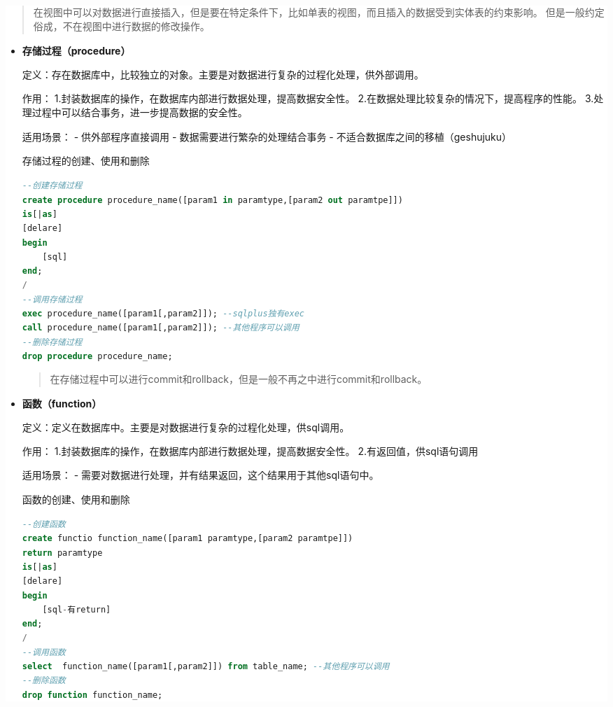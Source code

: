   > 在视图中可以对数据进行直接插入，但是要在特定条件下，比如单表的视图，而且插入的数据受到实体表的约束影响。
  > 但是一般约定俗成，不在视图中进行数据的修改操作。
  
  
- **存储过程（procedure）** 
    
    定义：存在数据库中，比较独立的对象。主要是对数据进行复杂的过程化处理，供外部调用。
    
	作用：
    	1.封装数据库的操作，在数据库内部进行数据处理，提高数据安全性。
    	2.在数据处理比较复杂的情况下，提高程序的性能。
    	3.处理过程中可以结合事务，进一步提高数据的安全性。
    
    适用场景：
    		- 供外部程序直接调用
			- 数据需要进行繁杂的处理结合事务
			- 不适合数据库之间的移植（geshujuku）

    存储过程的创建、使用和删除
    ```sql
    --创建存储过程
    create procedure procedure_name([param1 in paramtype,[param2 out paramtpe]])
    is[|as]
    [delare]
    begin
    	[sql]
    end;
    /
    --调用存储过程
    exec procedure_name([param1[,param2]]); --sqlplus独有exec
    call procedure_name([param1[,param2]]); --其他程序可以调用
    --删除存储过程
    drop procedure procedure_name;
    ```
    
  >在存储过程中可以进行commit和rollback，但是一般不再之中进行commit和rollback。
  
- **函数（function）**

	定义：定义在数据库中。主要是对数据进行复杂的过程化处理，供sql调用。
    
	作用：
    	1.封装数据库的操作，在数据库内部进行数据处理，提高数据安全性。
    	2.有返回值，供sql语句调用
    
    适用场景：
    		- 需要对数据进行处理，并有结果返回，这个结果用于其他sql语句中。

    函数的创建、使用和删除
    ```sql
    --创建函数
    create functio function_name([param1 paramtype,[param2 paramtpe]])
    return paramtype
    is[|as]
    [delare]
    begin
    	[sql-有return]
    end;
    /
    --调用函数
    select  function_name([param1[,param2]]) from table_name; --其他程序可以调用
    --删除函数
    drop function function_name;
    ```
  